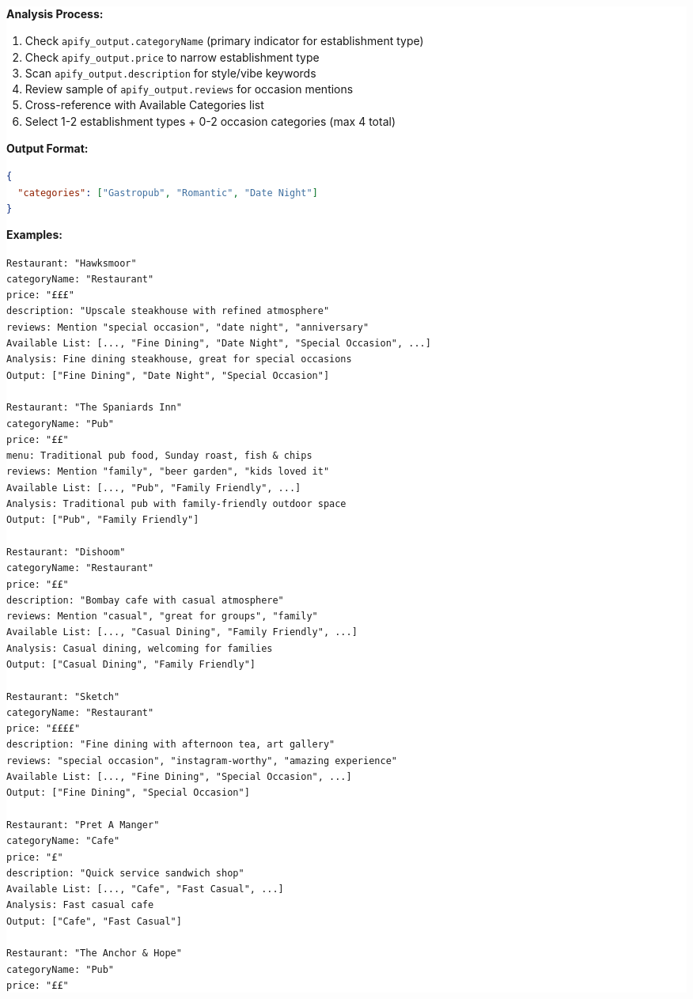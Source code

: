 **Analysis Process:**

1. Check `apify_output.categoryName` (primary indicator for establishment type)
2. Check `apify_output.price` to narrow establishment type
3. Scan `apify_output.description` for style/vibe keywords
4. Review sample of `apify_output.reviews` for occasion mentions
5. Cross-reference with Available Categories list
6. Select 1-2 establishment types + 0-2 occasion categories (max 4 total)

**Output Format:**

```json
{
  "categories": ["Gastropub", "Romantic", "Date Night"]
}
```

**Examples:**

```
Restaurant: "Hawksmoor"
categoryName: "Restaurant"
price: "£££"
description: "Upscale steakhouse with refined atmosphere"
reviews: Mention "special occasion", "date night", "anniversary"
Available List: [..., "Fine Dining", "Date Night", "Special Occasion", ...]
Analysis: Fine dining steakhouse, great for special occasions
Output: ["Fine Dining", "Date Night", "Special Occasion"]

Restaurant: "The Spaniards Inn"
categoryName: "Pub"
price: "££"
menu: Traditional pub food, Sunday roast, fish & chips
reviews: Mention "family", "beer garden", "kids loved it"
Available List: [..., "Pub", "Family Friendly", ...]
Analysis: Traditional pub with family-friendly outdoor space
Output: ["Pub", "Family Friendly"]

Restaurant: "Dishoom"
categoryName: "Restaurant"
price: "££"
description: "Bombay cafe with casual atmosphere"
reviews: Mention "casual", "great for groups", "family"
Available List: [..., "Casual Dining", "Family Friendly", ...]
Analysis: Casual dining, welcoming for families
Output: ["Casual Dining", "Family Friendly"]

Restaurant: "Sketch"
categoryName: "Restaurant"
price: "££££"
description: "Fine dining with afternoon tea, art gallery"
reviews: "special occasion", "instagram-worthy", "amazing experience"
Available List: [..., "Fine Dining", "Special Occasion", ...]
Output: ["Fine Dining", "Special Occasion"]

Restaurant: "Pret A Manger"
categoryName: "Cafe"
price: "£"
description: "Quick service sandwich shop"
Available List: [..., "Cafe", "Fast Casual", ...]
Analysis: Fast casual cafe
Output: ["Cafe", "Fast Casual"]

Restaurant: "The Anchor & Hope"
categoryName: "Pub"
price: "££"
```